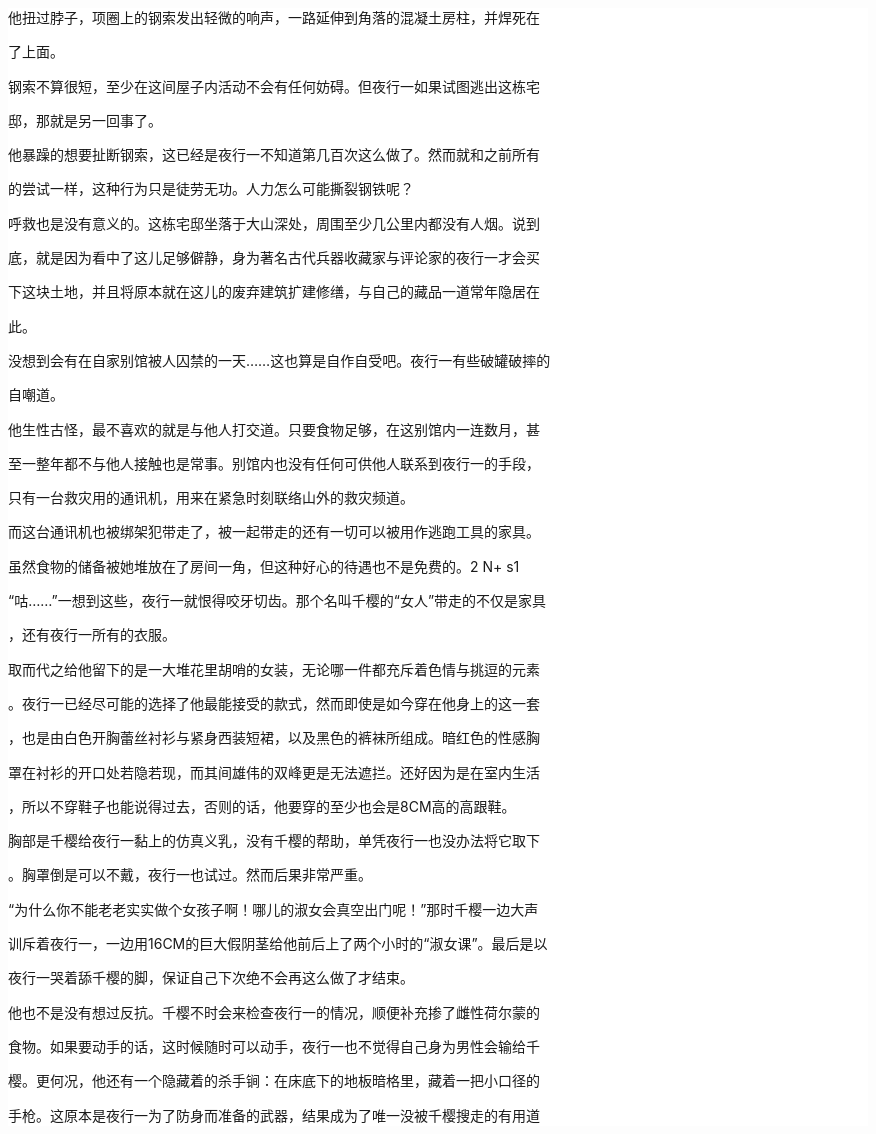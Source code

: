 他扭过脖子，项圈上的钢索发出轻微的响声，一路延伸到角落的混凝土房柱，并焊死在

了上面。

钢索不算很短，至少在这间屋子内活动不会有任何妨碍。但夜行一如果试图逃出这栋宅

邸，那就是另一回事了。

他暴躁的想要扯断钢索，这已经是夜行一不知道第几百次这么做了。然而就和之前所有

的尝试一样，这种行为只是徒劳无功。人力怎么可能撕裂钢铁呢？

呼救也是没有意义的。这栋宅邸坐落于大山深处，周围至少几公里内都没有人烟。说到

底，就是因为看中了这儿足够僻静，身为著名古代兵器收藏家与评论家的夜行一才会买

下这块土地，并且将原本就在这儿的废弃建筑扩建修缮，与自己的藏品一道常年隐居在

此。

没想到会有在自家别馆被人囚禁的一天……这也算是自作自受吧。夜行一有些破罐破摔的

自嘲道。

他生性古怪，最不喜欢的就是与他人打交道。只要食物足够，在这别馆内一连数月，甚

至一整年都不与他人接触也是常事。别馆内也没有任何可供他人联系到夜行一的手段，

只有一台救灾用的通讯机，用来在紧急时刻联络山外的救灾频道。

而这台通讯机也被绑架犯带走了，被一起带走的还有一切可以被用作逃跑工具的家具。

虽然食物的储备被她堆放在了房间一角，但这种好心的待遇也不是免费的。2 N+ s1

“咕……”一想到这些，夜行一就恨得咬牙切齿。那个名叫千樱的“女人”带走的不仅是家具

，还有夜行一所有的衣服。

取而代之给他留下的是一大堆花里胡哨的女装，无论哪一件都充斥着色情与挑逗的元素

。夜行一已经尽可能的选择了他最能接受的款式，然而即使是如今穿在他身上的这一套

，也是由白色开胸蕾丝衬衫与紧身西装短裙，以及黑色的裤袜所组成。暗红色的性感胸

罩在衬衫的开口处若隐若现，而其间雄伟的双峰更是无法遮拦。还好因为是在室内生活

，所以不穿鞋子也能说得过去，否则的话，他要穿的至少也会是8CM高的高跟鞋。

胸部是千樱给夜行一黏上的仿真义乳，没有千樱的帮助，单凭夜行一也没办法将它取下

。胸罩倒是可以不戴，夜行一也试过。然而后果非常严重。

“为什么你不能老老实实做个女孩子啊！哪儿的淑女会真空出门呢！”那时千樱一边大声

训斥着夜行一，一边用16CM的巨大假阴茎给他前后上了两个小时的“淑女课”。最后是以

夜行一哭着舔千樱的脚，保证自己下次绝不会再这么做了才结束。

他也不是没有想过反抗。千樱不时会来检查夜行一的情况，顺便补充掺了雌性荷尔蒙的

食物。如果要动手的话，这时候随时可以动手，夜行一也不觉得自己身为男性会输给千

樱。更何况，他还有一个隐藏着的杀手锏：在床底下的地板暗格里，藏着一把小口径的

手枪。这原本是夜行一为了防身而准备的武器，结果成为了唯一没被千樱搜走的有用道
